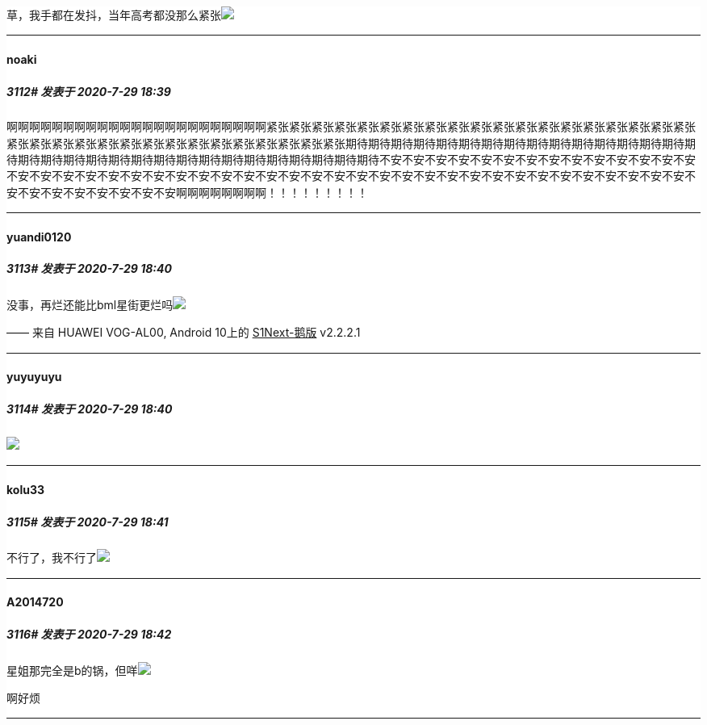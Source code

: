 
草，我手都在发抖，当年高考都没那么紧张<img src="https://static.saraba1st.com/image/smiley/face2017/119.png" referrerpolicy="no-referrer">


-----

####  noaki  
##### 3112#       发表于 2020-7-29 18:39


啊啊啊啊啊啊啊啊啊啊啊啊啊啊啊啊啊啊啊啊啊啊啊紧张紧张紧张紧张紧张紧张紧张紧张紧张紧张紧张紧张紧张紧张紧张紧张紧张紧张紧张紧张紧张紧张紧张紧张紧张紧张紧张紧张紧张紧张紧张紧张紧张紧张期待期待期待期待期待期待期待期待期待期待期待期待期待期待期待期待期待期待期待期待期待期待期待期待期待期待期待期待期待期待期待期待不安不安不安不安不安不安不安不安不安不安不安不安不安不安不安不安不安不安不安不安不安不安不安不安不安不安不安不安不安不安不安不安不安不安不安不安不安不安不安不安不安不安不安不安不安不安不安不安不安不安不安不安啊啊啊啊啊啊啊啊！！！！！！！！！


-----

####  yuandi0120  
##### 3113#       发表于 2020-7-29 18:40


没事，再烂还能比bml星街更烂吗<img src="https://static.saraba1st.com/image/smiley/face2017/144.png" referrerpolicy="no-referrer">

—— 来自 HUAWEI VOG-AL00, Android 10上的 [S1Next-鹅版](https://github.com/ykrank/S1-Next/releases) v2.2.2.1


-----

####  yuyuyuyu  
##### 3114#       发表于 2020-7-29 18:40


<img src="https://static.saraba1st.com/image/smiley/face2017/169.gif" referrerpolicy="no-referrer">


-----

####  kolu33  
##### 3115#       发表于 2020-7-29 18:41


不行了，我不行了<img src="https://static.saraba1st.com/image/smiley/face2017/169.gif" referrerpolicy="no-referrer">


-----

####  A2014720  
##### 3116#       发表于 2020-7-29 18:42


星姐那完全是b的锅，但咩<img src="https://static.saraba1st.com/image/smiley/face2017/001.png" referrerpolicy="no-referrer">

啊好烦


-----
